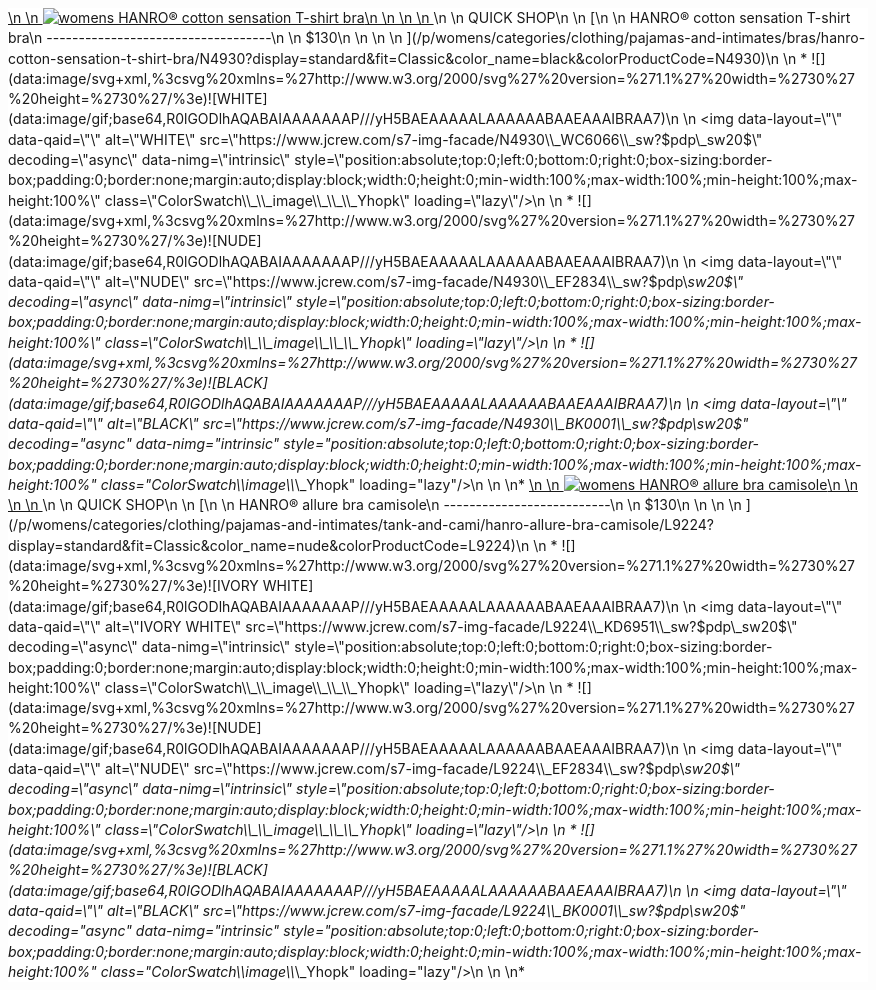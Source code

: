 [\n    \n    ![womens HANRO® cotton sensation T-shirt bra](https://www.jcrew.com/s7-img-facade/N4930_BK0001?hei=640&crop=0,0,512,0)\n    \n    \n    \n    ](/p/womens/categories/clothing/pajamas-and-intimates/bras/hanro-cotton-sensation-t-shirt-bra/N4930?display=standard&fit=Classic&color_name=black&colorProductCode=N4930)\n    \n    QUICK SHOP\n    \n    [\n    \n    HANRO® cotton sensation T-shirt bra\n    -----------------------------------\n    \n    $130\n    \n    \n    \n    ](/p/womens/categories/clothing/pajamas-and-intimates/bras/hanro-cotton-sensation-t-shirt-bra/N4930?display=standard&fit=Classic&color_name=black&colorProductCode=N4930)\n    \n    *   ![](data:image/svg+xml,%3csvg%20xmlns=%27http://www.w3.org/2000/svg%27%20version=%271.1%27%20width=%2730%27%20height=%2730%27/%3e)![WHITE](data:image/gif;base64,R0lGODlhAQABAIAAAAAAAP///yH5BAEAAAAALAAAAAABAAEAAAIBRAA7)\n        \n        <img data-layout=\"\" data-qaid=\"\" alt=\"WHITE\" src=\"https://www.jcrew.com/s7-img-facade/N4930\\_WC6066\\_sw?$pdp\\_sw20$\" decoding=\"async\" data-nimg=\"intrinsic\" style=\"position:absolute;top:0;left:0;bottom:0;right:0;box-sizing:border-box;padding:0;border:none;margin:auto;display:block;width:0;height:0;min-width:100%;max-width:100%;min-height:100%;max-height:100%\" class=\"ColorSwatch\\_\\_image\\_\\_\\_Yhopk\" loading=\"lazy\"/>\n        \n    *   ![](data:image/svg+xml,%3csvg%20xmlns=%27http://www.w3.org/2000/svg%27%20version=%271.1%27%20width=%2730%27%20height=%2730%27/%3e)![NUDE](data:image/gif;base64,R0lGODlhAQABAIAAAAAAAP///yH5BAEAAAAALAAAAAABAAEAAAIBRAA7)\n        \n        <img data-layout=\"\" data-qaid=\"\" alt=\"NUDE\" src=\"https://www.jcrew.com/s7-img-facade/N4930\\_EF2834\\_sw?$pdp\\_sw20$\" decoding=\"async\" data-nimg=\"intrinsic\" style=\"position:absolute;top:0;left:0;bottom:0;right:0;box-sizing:border-box;padding:0;border:none;margin:auto;display:block;width:0;height:0;min-width:100%;max-width:100%;min-height:100%;max-height:100%\" class=\"ColorSwatch\\_\\_image\\_\\_\\_Yhopk\" loading=\"lazy\"/>\n        \n    *   ![](data:image/svg+xml,%3csvg%20xmlns=%27http://www.w3.org/2000/svg%27%20version=%271.1%27%20width=%2730%27%20height=%2730%27/%3e)![BLACK](data:image/gif;base64,R0lGODlhAQABAIAAAAAAAP///yH5BAEAAAAALAAAAAABAAEAAAIBRAA7)\n        \n        <img data-layout=\"\" data-qaid=\"\" alt=\"BLACK\" src=\"https://www.jcrew.com/s7-img-facade/N4930\\_BK0001\\_sw?$pdp\\_sw20$\" decoding=\"async\" data-nimg=\"intrinsic\" style=\"position:absolute;top:0;left:0;bottom:0;right:0;box-sizing:border-box;padding:0;border:none;margin:auto;display:block;width:0;height:0;min-width:100%;max-width:100%;min-height:100%;max-height:100%\" class=\"ColorSwatch\\_\\_image\\_\\_\\_Yhopk\" loading=\"lazy\"/>\n        \n    \n*   [\n    \n    ![womens HANRO® allure bra camisole](https://www.jcrew.com/s7-img-facade/L9224_EF2834_m?hei=640&crop=0,0,512,0)\n    \n    \n    \n    ](/p/womens/categories/clothing/pajamas-and-intimates/tank-and-cami/hanro-allure-bra-camisole/L9224?display=standard&fit=Classic&color_name=nude&colorProductCode=L9224)\n    \n    QUICK SHOP\n    \n    [\n    \n    HANRO® allure bra camisole\n    --------------------------\n    \n    $130\n    \n    \n    \n    ](/p/womens/categories/clothing/pajamas-and-intimates/tank-and-cami/hanro-allure-bra-camisole/L9224?display=standard&fit=Classic&color_name=nude&colorProductCode=L9224)\n    \n    *   ![](data:image/svg+xml,%3csvg%20xmlns=%27http://www.w3.org/2000/svg%27%20version=%271.1%27%20width=%2730%27%20height=%2730%27/%3e)![IVORY WHITE](data:image/gif;base64,R0lGODlhAQABAIAAAAAAAP///yH5BAEAAAAALAAAAAABAAEAAAIBRAA7)\n        \n        <img data-layout=\"\" data-qaid=\"\" alt=\"IVORY WHITE\" src=\"https://www.jcrew.com/s7-img-facade/L9224\\_KD6951\\_sw?$pdp\\_sw20$\" decoding=\"async\" data-nimg=\"intrinsic\" style=\"position:absolute;top:0;left:0;bottom:0;right:0;box-sizing:border-box;padding:0;border:none;margin:auto;display:block;width:0;height:0;min-width:100%;max-width:100%;min-height:100%;max-height:100%\" class=\"ColorSwatch\\_\\_image\\_\\_\\_Yhopk\" loading=\"lazy\"/>\n        \n    *   ![](data:image/svg+xml,%3csvg%20xmlns=%27http://www.w3.org/2000/svg%27%20version=%271.1%27%20width=%2730%27%20height=%2730%27/%3e)![NUDE](data:image/gif;base64,R0lGODlhAQABAIAAAAAAAP///yH5BAEAAAAALAAAAAABAAEAAAIBRAA7)\n        \n        <img data-layout=\"\" data-qaid=\"\" alt=\"NUDE\" src=\"https://www.jcrew.com/s7-img-facade/L9224\\_EF2834\\_sw?$pdp\\_sw20$\" decoding=\"async\" data-nimg=\"intrinsic\" style=\"position:absolute;top:0;left:0;bottom:0;right:0;box-sizing:border-box;padding:0;border:none;margin:auto;display:block;width:0;height:0;min-width:100%;max-width:100%;min-height:100%;max-height:100%\" class=\"ColorSwatch\\_\\_image\\_\\_\\_Yhopk\" loading=\"lazy\"/>\n        \n    *   ![](data:image/svg+xml,%3csvg%20xmlns=%27http://www.w3.org/2000/svg%27%20version=%271.1%27%20width=%2730%27%20height=%2730%27/%3e)![BLACK](data:image/gif;base64,R0lGODlhAQABAIAAAAAAAP///yH5BAEAAAAALAAAAAABAAEAAAIBRAA7)\n        \n        <img data-layout=\"\" data-qaid=\"\" alt=\"BLACK\" src=\"https://www.jcrew.com/s7-img-facade/L9224\\_BK0001\\_sw?$pdp\\_sw20$\" decoding=\"async\" data-nimg=\"intrinsic\" style=\"position:absolute;top:0;left:0;bottom:0;right:0;box-sizing:border-box;padding:0;border:none;margin:auto;display:block;width:0;height:0;min-width:100%;max-width:100%;min-height:100%;max-height:100%\" class=\"ColorSwatch\\_\\_image\\_\\_\\_Yhopk\" loading=\"lazy\"/>\n        \n    \n*